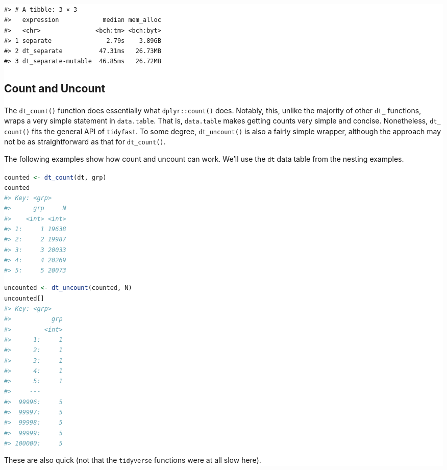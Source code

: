     #> # A tibble: 3 × 3
    #>   expression            median mem_alloc
    #>   <chr>               <bch:tm> <bch:byt>
    #> 1 separate               2.79s    3.89GB
    #> 2 dt_separate          47.31ms   26.73MB
    #> 3 dt_separate-mutable  46.85ms   26.72MB

## Count and Uncount

The `dt_count()` function does essentially what `dplyr::count()` does.
Notably, this, unlike the majority of other `dt_` functions, wraps a
very simple statement in `data.table`. That is, `data.table` makes
getting counts very simple and concise. Nonetheless, `dt_count()` fits
the general API of `tidyfast`. To some degree, `dt_uncount()` is also a
fairly simple wrapper, although the approach may not be as
straightforward as that for `dt_count()`.

The following examples show how count and uncount can work. We’ll use
the `dt` data table from the nesting examples.

``` r
counted <- dt_count(dt, grp)
counted
#> Key: <grp>
#>      grp     N
#>    <int> <int>
#> 1:     1 19638
#> 2:     2 19987
#> 3:     3 20033
#> 4:     4 20269
#> 5:     5 20073
```

``` r
uncounted <- dt_uncount(counted, N)
uncounted[]
#> Key: <grp>
#>           grp
#>         <int>
#>      1:     1
#>      2:     1
#>      3:     1
#>      4:     1
#>      5:     1
#>     ---      
#>  99996:     5
#>  99997:     5
#>  99998:     5
#>  99999:     5
#> 100000:     5
```

These are also quick (not that the `tidyverse` functions were at all
slow here).
